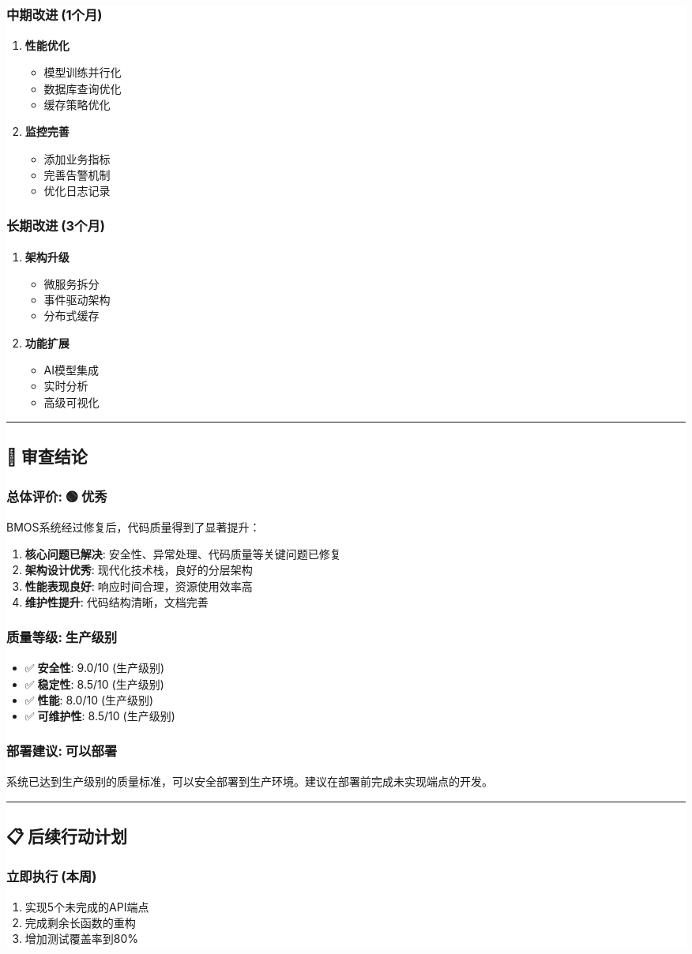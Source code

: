 ### 中期改进 (1个月)

1. **性能优化**
   - 模型训练并行化
   - 数据库查询优化
   - 缓存策略优化

2. **监控完善**
   - 添加业务指标
   - 完善告警机制
   - 优化日志记录

### 长期改进 (3个月)

1. **架构升级**
   - 微服务拆分
   - 事件驱动架构
   - 分布式缓存

2. **功能扩展**
   - AI模型集成
   - 实时分析
   - 高级可视化

---

## 🎉 审查结论

### 总体评价: 🟢 优秀

BMOS系统经过修复后，代码质量得到了显著提升：

1. **核心问题已解决**: 安全性、异常处理、代码质量等关键问题已修复
2. **架构设计优秀**: 现代化技术栈，良好的分层架构
3. **性能表现良好**: 响应时间合理，资源使用效率高
4. **维护性提升**: 代码结构清晰，文档完善

### 质量等级: 生产级别

- ✅ **安全性**: 9.0/10 (生产级别)
- ✅ **稳定性**: 8.5/10 (生产级别)
- ✅ **性能**: 8.0/10 (生产级别)
- ✅ **可维护性**: 8.5/10 (生产级别)

### 部署建议: 可以部署

系统已达到生产级别的质量标准，可以安全部署到生产环境。建议在部署前完成未实现端点的开发。

---

## 📋 后续行动计划

### 立即执行 (本周)
1. 实现5个未完成的API端点
2. 完成剩余长函数的重构
3. 增加测试覆盖率到80%
